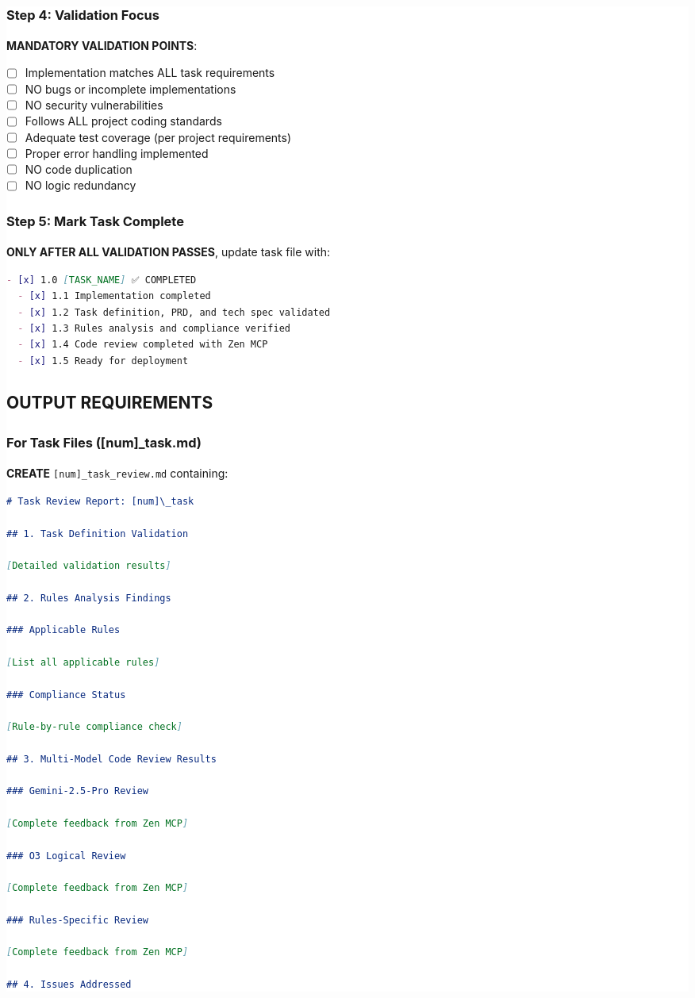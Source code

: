 ### Step 4: Validation Focus

**MANDATORY VALIDATION POINTS**:

- [ ] Implementation matches ALL task requirements
- [ ] NO bugs or incomplete implementations
- [ ] NO security vulnerabilities
- [ ] Follows ALL project coding standards
- [ ] Adequate test coverage (per project requirements)
- [ ] Proper error handling implemented
- [ ] NO code duplication
- [ ] NO logic redundancy

### Step 5: Mark Task Complete

**ONLY AFTER ALL VALIDATION PASSES**, update task file with:

```markdown
- [x] 1.0 [TASK_NAME] ✅ COMPLETED
  - [x] 1.1 Implementation completed
  - [x] 1.2 Task definition, PRD, and tech spec validated
  - [x] 1.3 Rules analysis and compliance verified
  - [x] 1.4 Code review completed with Zen MCP
  - [x] 1.5 Ready for deployment
```

## OUTPUT REQUIREMENTS

### For Task Files ([num]\_task.md)

**CREATE** `[num]_task_review.md` containing:

```markdown
# Task Review Report: [num]\_task

## 1. Task Definition Validation

[Detailed validation results]

## 2. Rules Analysis Findings

### Applicable Rules

[List all applicable rules]

### Compliance Status

[Rule-by-rule compliance check]

## 3. Multi-Model Code Review Results

### Gemini-2.5-Pro Review

[Complete feedback from Zen MCP]

### O3 Logical Review

[Complete feedback from Zen MCP]

### Rules-Specific Review

[Complete feedback from Zen MCP]

## 4. Issues Addressed

```